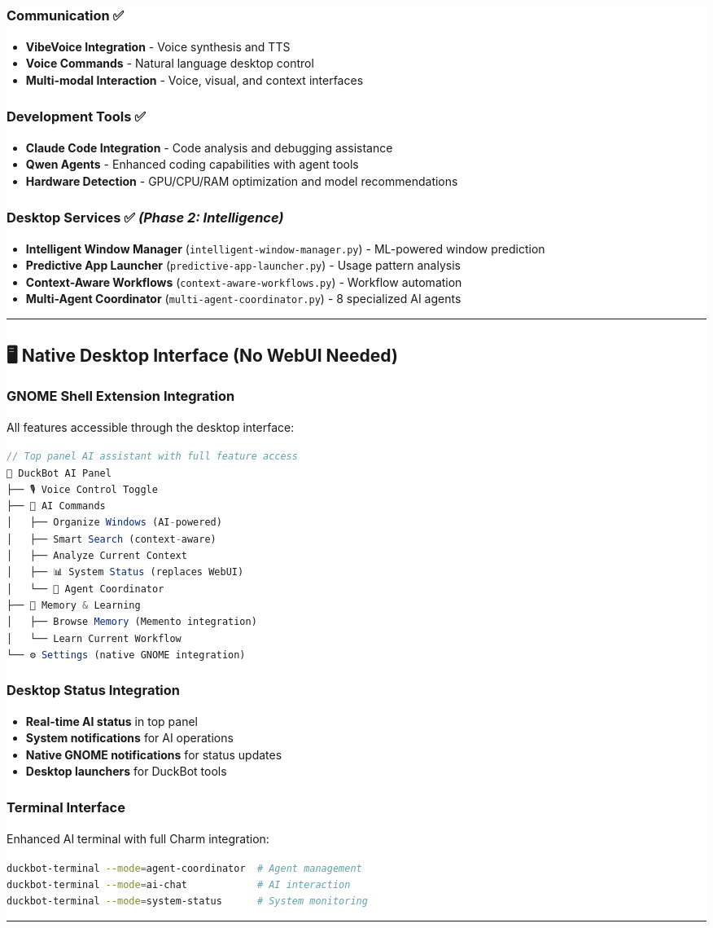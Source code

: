 ### **Communication** ✅
- **VibeVoice Integration** - Voice synthesis and TTS
- **Voice Commands** - Natural language desktop control
- **Multi-modal Interaction** - Voice, visual, and context interfaces

### **Development Tools** ✅
- **Claude Code Integration** - Code analysis and debugging assistance
- **Qwen Agents** - Enhanced coding capabilities with agent tools
- **Hardware Detection** - GPU/CPU/RAM optimization and model recommendations

### **Desktop Services** ✅ *(Phase 2: Intelligence)*
- **Intelligent Window Manager** (`intelligent-window-manager.py`) - ML-powered window prediction
- **Predictive App Launcher** (`predictive-app-launcher.py`) - Usage pattern analysis
- **Context-Aware Workflows** (`context-aware-workflows.py`) - Workflow automation
- **Multi-Agent Coordinator** (`multi-agent-coordinator.py`) - 8 specialized AI agents

---

## 🖥️ **Native Desktop Interface (No WebUI Needed)**

### **GNOME Shell Extension Integration**
All features accessible through the desktop interface:

```javascript
// Top panel AI assistant with full feature access
🦆 DuckBot AI Panel
├── 🎙️ Voice Control Toggle
├── 🤖 AI Commands
│   ├── Organize Windows (AI-powered)
│   ├── Smart Search (context-aware)
│   ├── Analyze Current Context
│   ├── 📊 System Status (replaces WebUI)
│   └── 🤖 Agent Coordinator
├── 🧠 Memory & Learning
│   ├── Browse Memory (Memento integration)
│   └── Learn Current Workflow
└── ⚙️ Settings (native GNOME integration)
```

### **Desktop Status Integration**
- **Real-time AI status** in top panel
- **System notifications** for AI operations
- **Native GNOME notifications** for status updates
- **Desktop launchers** for DuckBot tools

### **Terminal Interface**
Enhanced AI terminal with full Charm integration:
```bash
duckbot-terminal --mode=agent-coordinator  # Agent management
duckbot-terminal --mode=ai-chat            # AI interaction
duckbot-terminal --mode=system-status      # System monitoring
```

---